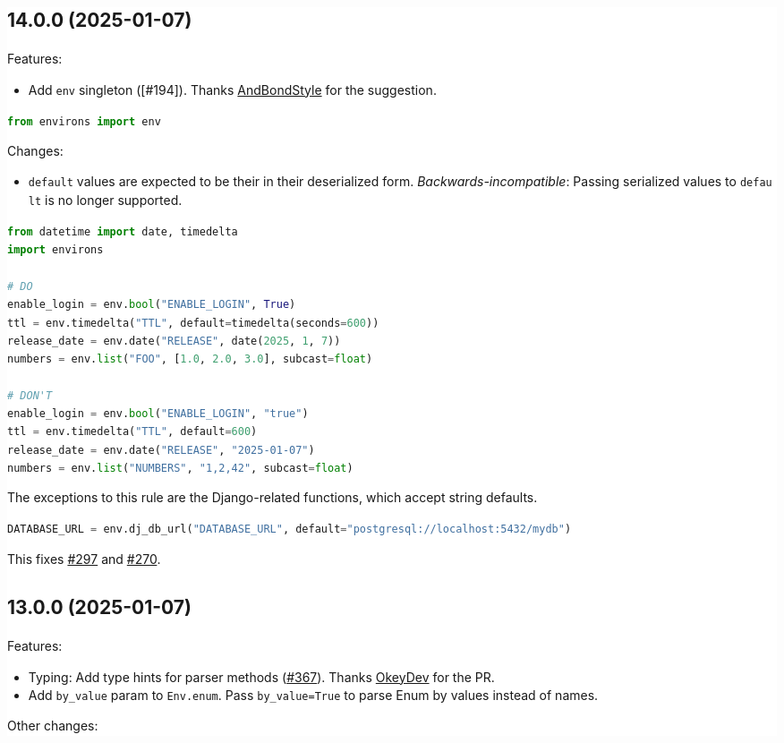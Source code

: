 ## 14.0.0 (2025-01-07)

Features:

- Add `env` singleton ([#194]).
  Thanks [AndBondStyle](https://github.com/AndBondStyle) for the suggestion.

```python
from environs import env
```

Changes:

- `default` values are expected to be their in their deserialized form.
  _Backwards-incompatible_: Passing serialized values to `default`
  is no longer supported.

```python
from datetime import date, timedelta
import environs

# DO
enable_login = env.bool("ENABLE_LOGIN", True)
ttl = env.timedelta("TTL", default=timedelta(seconds=600))
release_date = env.date("RELEASE", date(2025, 1, 7))
numbers = env.list("FOO", [1.0, 2.0, 3.0], subcast=float)

# DON'T
enable_login = env.bool("ENABLE_LOGIN", "true")
ttl = env.timedelta("TTL", default=600)
release_date = env.date("RELEASE", "2025-01-07")
numbers = env.list("NUMBERS", "1,2,42", subcast=float)
```

The exceptions to this rule are the Django-related functions, which
accept string defaults.

```python
DATABASE_URL = env.dj_db_url("DATABASE_URL", default="postgresql://localhost:5432/mydb")
```

This fixes [#297](https://github.com/sloria/environs/issues/297)
and [#270](https://github.com/sloria/environs/issues/270).

## 13.0.0 (2025-01-07)

Features:

- Typing: Add type hints for parser methods ([#367](https://github.com/sloria/environs/issues/367)).
  Thanks [OkeyDev](https://github/OkeyDev) for the PR.
- Add `by_value` param to `Env.enum`. Pass `by_value=True` to parse Enum by values instead of names.

Other changes:
